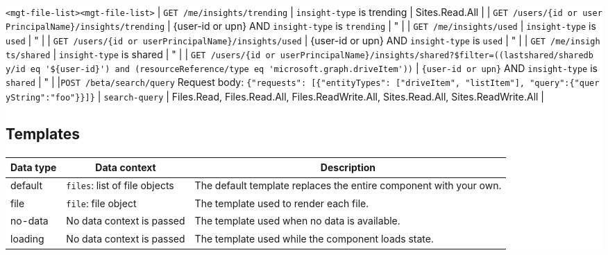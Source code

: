 ```<mgt-file-list><mgt-file-list>```
| `GET /me/insights/trending` | `insight-type` is trending | Sites.Read.All |
| `GET /users/{id or userPrincipalName}/insights/trending` | {user-id or upn} AND `insight-type` is `trending` | " | 
| `GET /me/insights/used` | `insight-type` is `used` | " |
| `GET /users/{id or userPrincipalName}/insights/used`  | {user-id or upn} AND `insight-type` is `used` | " |
| `GET /me/insights/shared` | `insight-type` is shared | " |
| `GET /users/{id or userPrincipalName}/insights/shared?$filter=((lastshared/sharedby/id eq '${user-id}') and (resourceReference/type eq 'microsoft.graph.driveItem'))` | `{user-id or upn}` AND `insight-type` is `shared` | " |
|`POST /beta/search/query` Request body: `{"requests": [{"entityTypes": ["driveItem", "listItem"], "query":{"queryString":"foo"}}]}` | `search-query` | Files.Read, Files.Read.All, Files.ReadWrite.All, Sites.Read.All, Sites.ReadWrite.All |

## Templates

| Data type | Data context | Description |
| ----------- | -------------- | ------------ |
| default | `files`: list of file objects | The default template replaces the entire component with your own. |
| file | `file`: file object | The template used to render each file. |
| no-data | No data context is passed | The template used when no data is available. |
| loading | No data context is passed | The template used while the component loads state.
